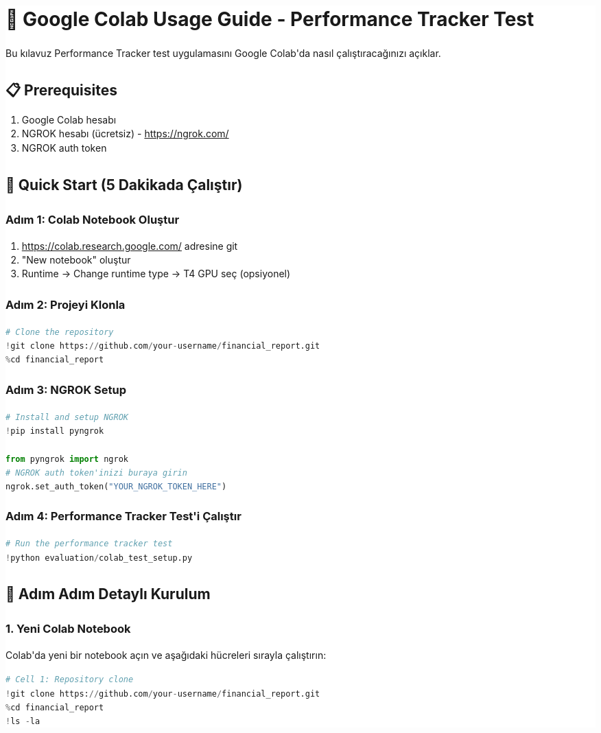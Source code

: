 # 🚀 Google Colab Usage Guide - Performance Tracker Test

Bu kılavuz Performance Tracker test uygulamasını Google Colab'da nasıl çalıştıracağınızı açıklar.

## 📋 **Prerequisites**

1. Google Colab hesabı
2. NGROK hesabı (ücretsiz) - https://ngrok.com/
3. NGROK auth token

## 🚀 **Quick Start (5 Dakikada Çalıştır)**

### **Adım 1: Colab Notebook Oluştur**
1. https://colab.research.google.com/ adresine git
2. "New notebook" oluştur
3. Runtime → Change runtime type → T4 GPU seç (opsiyonel)

### **Adım 2: Projeyi Klonla**
```python
# Clone the repository
!git clone https://github.com/your-username/financial_report.git
%cd financial_report
```

### **Adım 3: NGROK Setup**
```python
# Install and setup NGROK
!pip install pyngrok

from pyngrok import ngrok
# NGROK auth token'inizi buraya girin
ngrok.set_auth_token("YOUR_NGROK_TOKEN_HERE")
```

### **Adım 4: Performance Tracker Test'i Çalıştır**
```python
# Run the performance tracker test
!python evaluation/colab_test_setup.py
```

## 🎯 **Adım Adım Detaylı Kurulum**

### **1. Yeni Colab Notebook**

Colab'da yeni bir notebook açın ve aşağıdaki hücreleri sırayla çalıştırın:

```python
# Cell 1: Repository clone
!git clone https://github.com/your-username/financial_report.git
%cd financial_report
!ls -la
```
